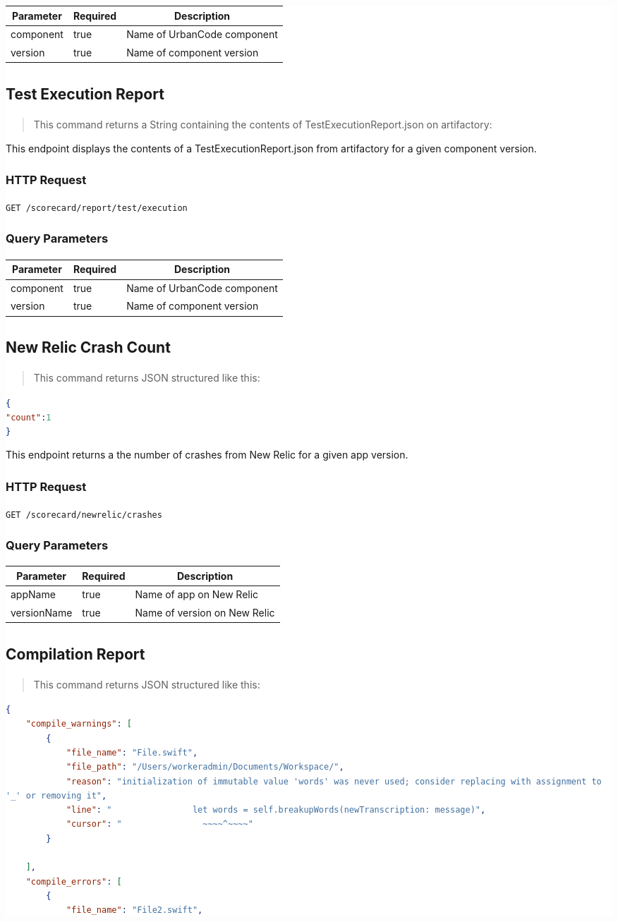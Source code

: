 Parameter | Required | Description
--------- | -------- | -----------
component | true | Name of UrbanCode component
version | true | Name of component version

## Test Execution Report

> This command returns a String containing the contents of TestExecutionReport.json on artifactory:

This endpoint displays the contents of a TestExecutionReport.json from artifactory for a given component version.

### HTTP Request

`GET /scorecard/report/test/execution`

### Query Parameters

Parameter | Required | Description
--------- | -------- | -----------
component | true | Name of UrbanCode component
version | true | Name of component version 

## New Relic Crash Count

> This command returns JSON structured like this:

```json
{
"count":1
}
```

This endpoint returns a the number of crashes from New Relic for a given app version.

### HTTP Request

`GET /scorecard/newrelic/crashes`

### Query Parameters

Parameter | Required | Description
--------- | -------- | -----------
appName | true | Name of app on New Relic
versionName | true | Name of version on New Relic

## Compilation Report

> This command returns JSON structured like this:

```json
{
	"compile_warnings": [
		{
			"file_name": "File.swift",
			"file_path": "/Users/workeradmin/Documents/Workspace/",
			"reason": "initialization of immutable value 'words' was never used; consider replacing with assignment to '_' or removing it",
			"line": "                let words = self.breakupWords(newTranscription: message)",
			"cursor": "                ~~~~^~~~~"
		}
		
	],
	"compile_errors": [
		{
			"file_name": "File2.swift",
```